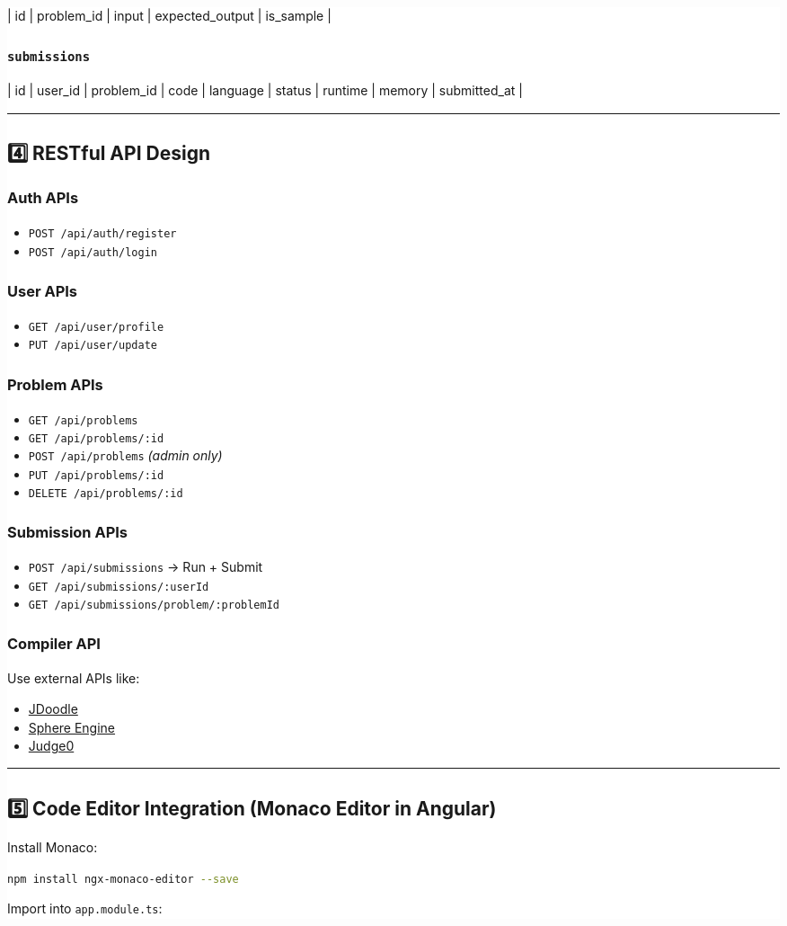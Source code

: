 \| id | problem\_id | input | expected\_output | is\_sample |

### `submissions`

\| id | user\_id | problem\_id | code | language | status | runtime | memory | submitted\_at |

---

## 4️⃣ RESTful API Design

### **Auth APIs**

* `POST /api/auth/register`
* `POST /api/auth/login`

### **User APIs**

* `GET /api/user/profile`
* `PUT /api/user/update`

### **Problem APIs**

* `GET /api/problems`
* `GET /api/problems/:id`
* `POST /api/problems` *(admin only)*
* `PUT /api/problems/:id`
* `DELETE /api/problems/:id`

### **Submission APIs**

* `POST /api/submissions` → Run + Submit
* `GET /api/submissions/:userId`
* `GET /api/submissions/problem/:problemId`

### **Compiler API**

Use external APIs like:

* [JDoodle](https://www.jdoodle.com/compiler-api)
* [Sphere Engine](https://sphere-engine.com/)
* [Judge0](https://judge0.com/)

---

## 5️⃣ Code Editor Integration (Monaco Editor in Angular)

Install Monaco:

```bash
npm install ngx-monaco-editor --save
```

Import into `app.module.ts`:
